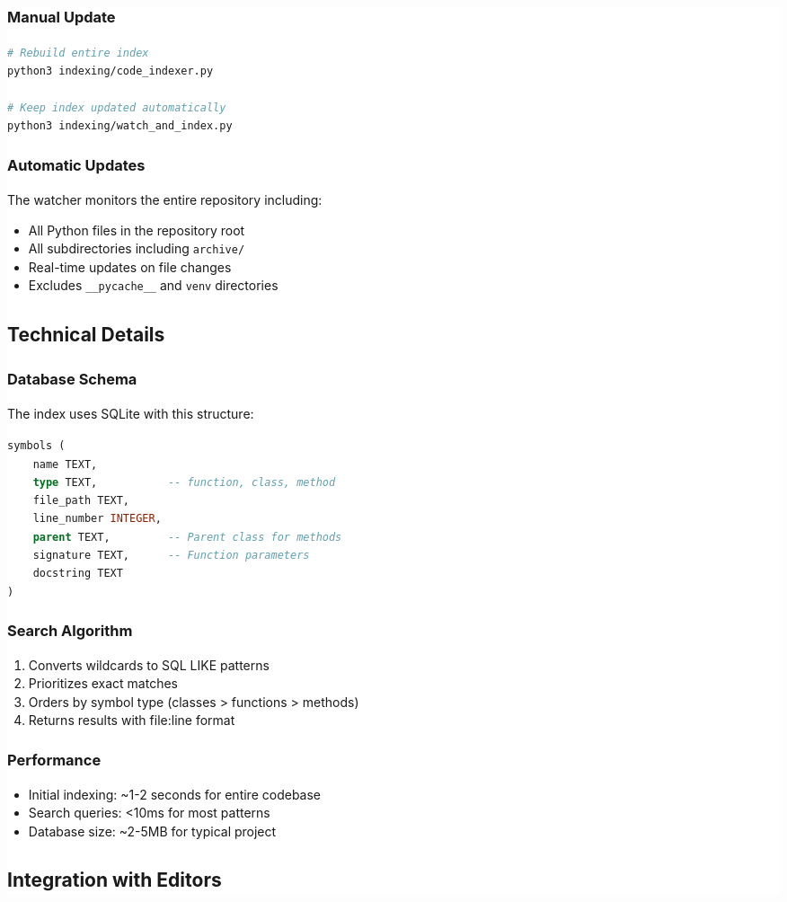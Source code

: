 ### Manual Update

```bash
# Rebuild entire index
python3 indexing/code_indexer.py

# Keep index updated automatically
python3 indexing/watch_and_index.py
```

### Automatic Updates

The watcher monitors the entire repository including:

- All Python files in the repository root
- All subdirectories including `archive/`
- Real-time updates on file changes
- Excludes `__pycache__` and `venv` directories

## Technical Details

### Database Schema

The index uses SQLite with this structure:

```sql
symbols (
    name TEXT,
    type TEXT,           -- function, class, method
    file_path TEXT,
    line_number INTEGER,
    parent TEXT,         -- Parent class for methods
    signature TEXT,      -- Function parameters
    docstring TEXT
)
```

### Search Algorithm

1. Converts wildcards to SQL LIKE patterns
2. Prioritizes exact matches
3. Orders by symbol type (classes > functions > methods)
4. Returns results with file:line format

### Performance

- Initial indexing: ~1-2 seconds for entire codebase
- Search queries: <10ms for most patterns
- Database size: ~2-5MB for typical project

## Integration with Editors
